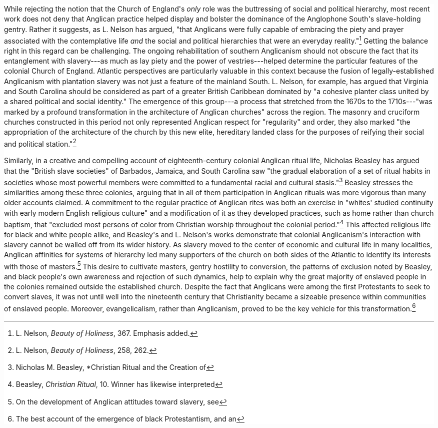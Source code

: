 While rejecting the notion that the Church of England's *only* role was
the buttressing of social and political hierarchy, most recent work does
not deny that Anglican practice helped display and bolster the dominance
of the Anglophone South's slave-holding gentry. Rather it suggests, as
L. Nelson has argued, "that Anglicans were fully capable of embracing
the piety and prayer associated with the contemplative life *and* the
social and political hierarchies that were an everyday reality."[^30]
Getting the balance right in this regard can be challenging. The ongoing
rehabilitation of southern Anglicanism should not obscure the fact that
its entanglement with slavery---as much as lay piety and the power of
vestries---helped determine the particular features of the colonial
Church of England. Atlantic perspectives are particularly valuable in
this context because the fusion of legally-established Anglicanism with
plantation slavery was not just a feature of the mainland South. L.
Nelson, for example, has argued that Virginia and South Carolina should
be considered as part of a greater British Caribbean dominated by "a
cohesive planter class united by a shared political and social
identity." The emergence of this group---a process that stretched from
the 1670s to the 1710s---"was marked by a profound transformation in the
architecture of Anglican churches" across the region. The masonry and
cruciform churches constructed in this period not only represented
Anglican respect for "regularity" and order, they also marked "the
appropriation of the architecture of the church by this new elite,
hereditary landed class for the purposes of reifying their social and
political station."[^31]

Similarly, in a creative and compelling account of eighteenth-century
colonial Anglican ritual life, Nicholas Beasley has argued that the
"British slave societies" of Barbados, Jamaica, and South Carolina saw
"the gradual elaboration of a set of ritual habits in societies whose
most powerful members were committed to a fundamental racial and
cultural stasis."[^32] Beasley stresses the similarities among these
three colonies, arguing that in all of them participation in Anglican
rituals was more vigorous than many older accounts claimed. A commitment
to the regular practice of Anglican rites was both an exercise in
"whites' studied continuity with early modern English religious culture"
and a modification of it as they developed practices, such as home
rather than church baptism, that "excluded most persons of color from
Christian worship throughout the colonial period."[^33] This affected
religious life for black and white people alike, and Beasley's and L.
Nelson's works demonstrate that colonial Anglicanism's interaction with
slavery cannot be walled off from its wider history. As slavery moved to
the center of economic and cultural life in many localities, Anglican
affinities for systems of hierarchy led many supporters of the church on
both sides of the Atlantic to identify its interests with those of
masters.[^34] This desire to cultivate masters, gentry hostility to
conversion, the patterns of exclusion noted by Beasley, and black
people's own awareness and rejection of such dynamics, help to explain
why the great majority of enslaved people in the colonies remained
outside the established church. Despite the fact that Anglicans were
among the first Protestants to seek to convert slaves, it was not until
well into the nineteenth century that Christianity became a sizeable
presence within communities of enslaved people. Moreover,
evangelicalism, rather than Anglicanism, proved to be the key vehicle
for this transformation.[^35]


[^1]: John T. McGrath, *The French in Early Florida: In the Eye of the
[^2]: Valuable historiographical assessments of religion in the colonial
[^3]: See, for example, Charles Reagan Wilson, "Introduction," in
[^4]: Sensbach has drawn particular attention to this development.
[^5]: Walter H. Conser, Jr., *A Coat of Many Colors: Religion and
[^6]: Karen Ordahl Kupperman, *The Jamestown Project* (Cambridge, MA:
[^7]: Randy J. Sparks, *Religion in Mississippi* (Jackson: University
[^8]: For a recent synthesis of colonial religious development from an
[^9]: Christine Leigh Heyrman, *Southern Cross: The Beginnings of the
[^10]: Particularly influential in this regard were the syntheses of
[^11]: Douglas Bradburn, "The Eschatological Origins of the English
[^12]: Kupperman, *Jamestown Project*, 298--99.
[^13]: Eliga H. Gould, "Entangled Histories, Entangled Worlds: The
[^14]: April Lee Hatfield, *Atlantic Virginia: Intercolonial Relations
[^15]: Carla Gardina Pestana, *The English Atlantic in the Age of
[^16]: On the religious situation in Virginia in the English Civil War
[^17]: Thomas J. Little, "The Origins of Southern Evangelicalism:
[^18]: John K. Nelson, *A Blessed Company: Parishes, Parsons, and
[^19]: Ibid., 7. Brent Tartar has provided a valuable overview of the
[^20]: Leslie J. Lindenauer, *Piety and Power: Gender and Religious
[^21]: Edward L. Bond, *Damned Souls in a Tobacco Colony: Religion in
[^22]: On the role of the Book of Common Prayer and other texts in
[^23]: J. Nelson, *A Blessed Company*, 3, 32.
[^24]: Bond, *Damned Souls in a Tobacco Colony*, 245.
[^25]: Julie Anne Sweet, *William Stephens: Georgia's Forgotten Founder*
[^26]: J. Nelson, *A Blessed Company,* 9.
[^27]: Winner, *Cheerful and Comfortable Faith,* 2, 3--5, 17.
[^28]: Louis P. Nelson, *The Beauty of Holiness: Anglicanism &
[^29]: Heyrman, *Southern Cross*, 14--15.
[^30]: L. Nelson, *Beauty of Holiness*, 367. Emphasis added.
[^31]: L. Nelson, *Beauty of Holiness*, 258, 262.
[^32]: Nicholas M. Beasley, *Christian Ritual and the Creation of
[^33]: Beasley, *Christian Ritual*, 10. Winner has likewise interpreted
[^34]: On the development of Anglican attitudes toward slavery, see
[^35]: The best account of the emergence of black Protestantism, and an
[^36]: Annette Laing, "'Heathens and Infidels'? African Christianization
[^37]: Glasson, *Mastering Christianity*, 105--9.
[^38]: Robert Olwell, *Masters, Slaves, and Subjects: The Culture of
[^39]: J. Nelson, *Blessed* Company, 267. The work discussed here has
[^40]: Jon Butler, "Enthusiasm Described and Decried: The Great
[^41]: Heyrman, *Southern Cross*, 9.
[^42]: Little, "The Origins of Southern Evangelicalism," 771, 773. See
[^43]: For the interconnections between American historiographies of the
[^44]: J. Nelson, *A Blessed Company*, 285.
[^45]: Jewel L. Spangler, *Virginians Reborn: Anglican Monopoly,
[^46]: Ibid., 165.
[^47]: Ibid., 4.
[^48]: Peter N. Moore, *World of Toil and Strife: Community
[^49]: Spangler, *Virginians Reborn*, 87.
[^50]: Nelson, *A Blessed Company*, 285.
[^51]: Thomas S. Kidd, *The Great Awakening: The Roots of Evangelical